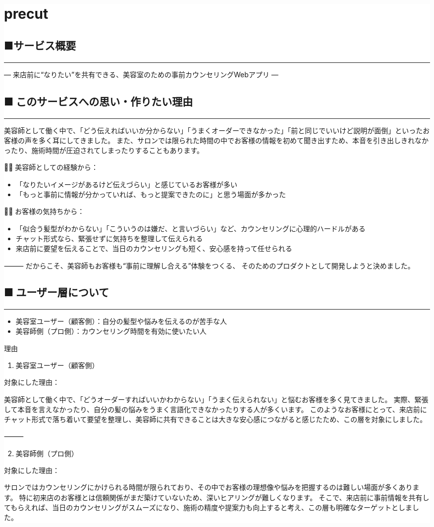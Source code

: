 # precut
## ■サービス概要

---

― 来店前に“なりたい”を共有できる、美容室のための事前カウンセリングWebアプリ ―

## ■ このサービスへの思い・作りたい理由

---

美容師として働く中で、「どう伝えればいいか分からない」「うまくオーダーできなかった」「前と同じでいいけど説明が面倒」といったお客様の声を多く耳にしてきました。
また、サロンでは限られた時間の中でお客様の情報を初めて聞き出すため、本音を引き出しきれなかったり、施術時間が圧迫されてしまったりすることもあります。

👨‍🎨 美容師としての経験から：

 - 「なりたいイメージがあるけど伝えづらい」と感じているお客様が多い
 - 「もっと事前に情報が分かっていれば、もっと提案できたのに」と思う場面が多かった

👩‍🦰 お客様の気持ちから：

 - 「似合う髪型がわからない」「こういうのは嫌だ、と言いづらい」など、カウンセリングに心理的ハードルがある
 -  チャット形式なら、緊張せずに気持ちを整理して伝えられる
 -  来店前に要望を伝えることで、当日のカウンセリングも短く、安心感を持って任せられる

⸻
だからこそ、美容師もお客様も“事前に理解し合える”体験をつくる、
そのためのプロダクトとして開発しようと決めました。

## ■ ユーザー層について

---

- 美容室ユーザー（顧客側）：自分の髪型や悩みを伝えるのが苦手な人
- 美容師側（プロ側）：カウンセリング時間を有効に使いたい人

理由
1. 美容室ユーザー（顧客側）

対象にした理由：

美容師として働く中で、「どうオーダーすればいいかわからない」「うまく伝えられない」と悩むお客様を多く見てきました。
実際、緊張して本音を言えなかったり、自分の髪の悩みをうまく言語化できなかったりする人が多くいます。
このようなお客様にとって、来店前にチャット形式で落ち着いて要望を整理し、美容師に共有できることは大きな安心感につながると感じたため、この層を対象にしました。

⸻

2. 美容師側（プロ側）

対象にした理由：

サロンではカウンセリングにかけられる時間が限られており、その中でお客様の理想像や悩みを把握するのは難しい場面が多くあります。
特に初来店のお客様とは信頼関係がまだ築けていないため、深いヒアリングが難しくなります。
そこで、来店前に事前情報を共有してもらえれば、当日のカウンセリングがスムーズになり、施術の精度や提案力も向上すると考え、この層も明確なターゲットとしました。
